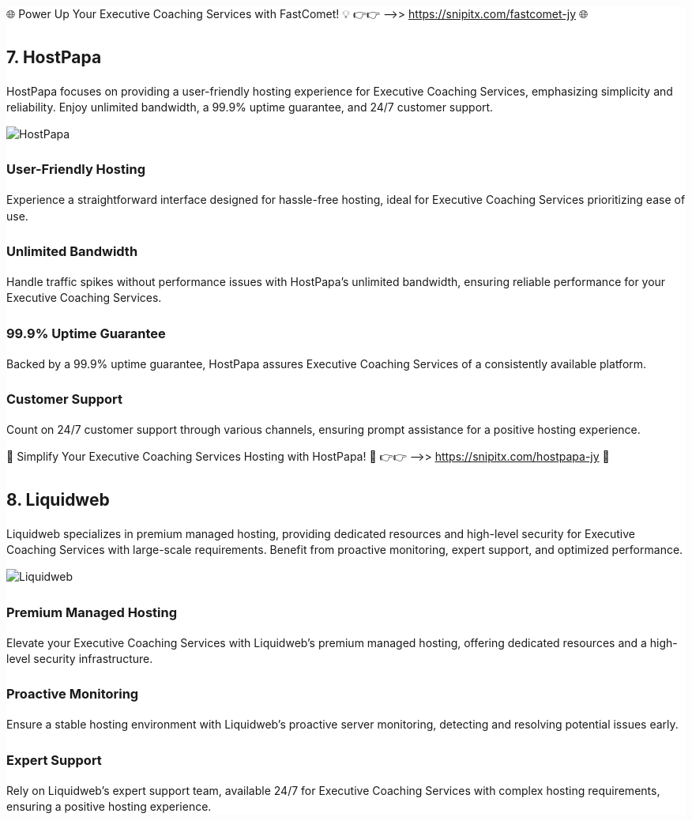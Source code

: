 🌐 Power Up Your Executive Coaching Services with FastComet! 💡
👉👉 -->> https://snipitx.com/fastcomet-jy 🌐

## 7. HostPapa

HostPapa focuses on providing a user-friendly hosting experience for Executive Coaching Services, emphasizing simplicity and reliability. Enjoy unlimited bandwidth, a 99.9% uptime guarantee, and 24/7 customer support.

![HostPapa](https://i.imgur.com/ouDTkvl.jpeg "HostPapa Hosting")

### User-Friendly Hosting
Experience a straightforward interface designed for hassle-free hosting, ideal for Executive Coaching Services prioritizing ease of use.

### Unlimited Bandwidth
Handle traffic spikes without performance issues with HostPapa’s unlimited bandwidth, ensuring reliable performance for your Executive Coaching Services.

### 99.9% Uptime Guarantee
Backed by a 99.9% uptime guarantee, HostPapa assures Executive Coaching Services of a consistently available platform.

### Customer Support
Count on 24/7 customer support through various channels, ensuring prompt assistance for a positive hosting experience.

🌈 Simplify Your Executive Coaching Services Hosting with HostPapa! 🚀
👉👉 -->> https://snipitx.com/hostpapa-jy 🚀

## 8. Liquidweb

Liquidweb specializes in premium managed hosting, providing dedicated resources and high-level security for Executive Coaching Services with large-scale requirements. Benefit from proactive monitoring, expert support, and optimized performance.

![Liquidweb](https://i.imgur.com/4IvT9SC.jpeg "Liquidweb Hosting")

### Premium Managed Hosting
Elevate your Executive Coaching Services with Liquidweb’s premium managed hosting, offering dedicated resources and a high-level security infrastructure.

### Proactive Monitoring
Ensure a stable hosting environment with Liquidweb’s proactive server monitoring, detecting and resolving potential issues early.

### Expert Support
Rely on Liquidweb’s expert support team, available 24/7 for Executive Coaching Services with complex hosting requirements, ensuring a positive hosting experience.
